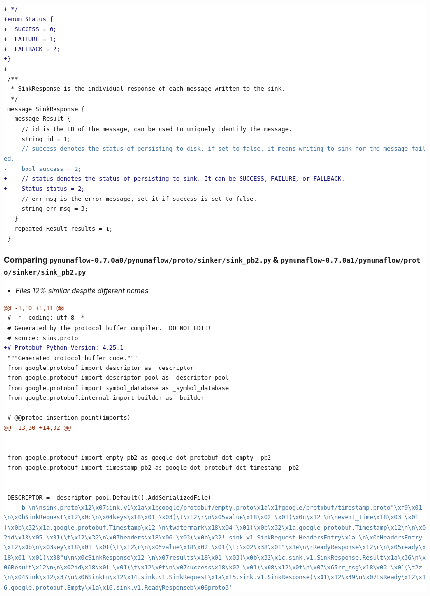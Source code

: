 ```diff
+ */
+enum Status {
+  SUCCESS = 0;
+  FAILURE = 1;
+  FALLBACK = 2;
+}
+
 /**
  * SinkResponse is the individual response of each message written to the sink.
  */
 message SinkResponse {
   message Result {
     // id is the ID of the message, can be used to uniquely identify the message.
     string id = 1;
-    // success denotes the status of persisting to disk. if set to false, it means writing to sink for the message failed.
-    bool success = 2;
+    // status denotes the status of persisting to sink. It can be SUCCESS, FAILURE, or FALLBACK.
+    Status status = 2;
     // err_msg is the error message, set it if success is set to false.
     string err_msg = 3;
   }
   repeated Result results = 1;
 }
```

### Comparing `pynumaflow-0.7.0a0/pynumaflow/proto/sinker/sink_pb2.py` & `pynumaflow-0.7.0a1/pynumaflow/proto/sinker/sink_pb2.py`

 * *Files 12% similar despite different names*

```diff
@@ -1,10 +1,11 @@
 # -*- coding: utf-8 -*-
 # Generated by the protocol buffer compiler.  DO NOT EDIT!
 # source: sink.proto
+# Protobuf Python Version: 4.25.1
 """Generated protocol buffer code."""
 from google.protobuf import descriptor as _descriptor
 from google.protobuf import descriptor_pool as _descriptor_pool
 from google.protobuf import symbol_database as _symbol_database
 from google.protobuf.internal import builder as _builder
 
 # @@protoc_insertion_point(imports)
@@ -13,30 +14,32 @@
 
 
 from google.protobuf import empty_pb2 as google_dot_protobuf_dot_empty__pb2
 from google.protobuf import timestamp_pb2 as google_dot_protobuf_dot_timestamp__pb2
 
 
 DESCRIPTOR = _descriptor_pool.Default().AddSerializedFile(
-    b'\n\nsink.proto\x12\x07sink.v1\x1a\x1bgoogle/protobuf/empty.proto\x1a\x1fgoogle/protobuf/timestamp.proto"\xf9\x01\n\x0bSinkRequest\x12\x0c\n\x04keys\x18\x01 \x03(\t\x12\r\n\x05value\x18\x02 \x01(\x0c\x12.\n\nevent_time\x18\x03 \x01(\x0b\x32\x1a.google.protobuf.Timestamp\x12-\n\twatermark\x18\x04 \x01(\x0b\x32\x1a.google.protobuf.Timestamp\x12\n\n\x02id\x18\x05 \x01(\t\x12\x32\n\x07headers\x18\x06 \x03(\x0b\x32!.sink.v1.SinkRequest.HeadersEntry\x1a.\n\x0cHeadersEntry\x12\x0b\n\x03key\x18\x01 \x01(\t\x12\r\n\x05value\x18\x02 \x01(\t:\x02\x38\x01"\x1e\n\rReadyResponse\x12\r\n\x05ready\x18\x01 \x01(\x08"u\n\x0cSinkResponse\x12-\n\x07results\x18\x01 \x03(\x0b\x32\x1c.sink.v1.SinkResponse.Result\x1a\x36\n\x06Result\x12\n\n\x02id\x18\x01 \x01(\t\x12\x0f\n\x07success\x18\x02 \x01(\x08\x12\x0f\n\x07\x65rr_msg\x18\x03 \x01(\t2z\n\x04Sink\x12\x37\n\x06SinkFn\x12\x14.sink.v1.SinkRequest\x1a\x15.sink.v1.SinkResponse(\x01\x12\x39\n\x07IsReady\x12\x16.google.protobuf.Empty\x1a\x16.sink.v1.ReadyResponseb\x06proto3'
```